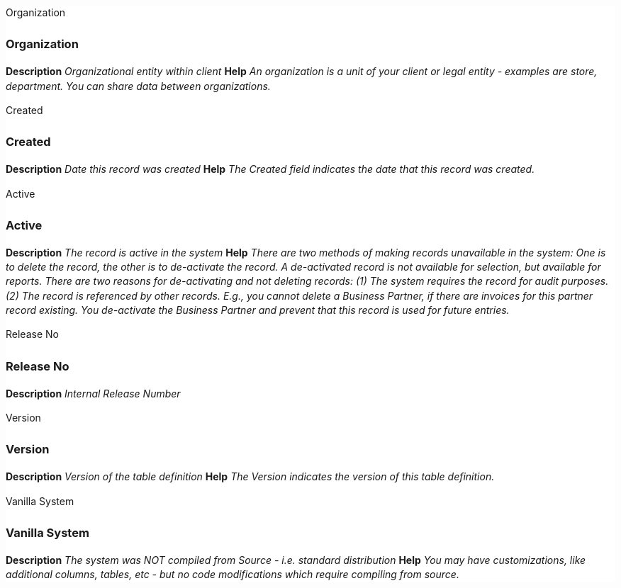 Organization
### Organization

**Description**
 *Organizational entity within client*
**Help**
 *An organization is a unit of your client or legal entity - examples are store, department. You can share data between organizations.*

Created
### Created

**Description**
 *Date this record was created*
**Help**
 *The Created field indicates the date that this record was created.*

Active
### Active

**Description**
 *The record is active in the system*
**Help**
 *There are two methods of making records unavailable in the system: One is to delete the record, the other is to de-activate the record. A de-activated record is not available for selection, but available for reports.
There are two reasons for de-activating and not deleting records:
(1) The system requires the record for audit purposes.
(2) The record is referenced by other records. E.g., you cannot delete a Business Partner, if there are invoices for this partner record existing. You de-activate the Business Partner and prevent that this record is used for future entries.*

Release No
### Release No

**Description**
 *Internal Release Number*

Version
### Version

**Description**
 *Version of the table definition*
**Help**
 *The Version indicates the version of this table definition.*

Vanilla System
### Vanilla System

**Description**
 *The system was NOT compiled from Source - i.e. standard distribution*
**Help**
 *You may have customizations, like additional columns, tables, etc - but no code modifications which require compiling from source.*
